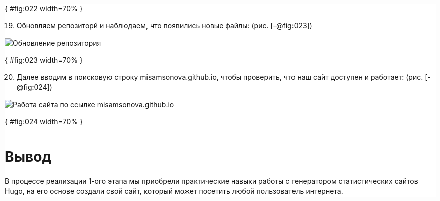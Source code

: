 { #fig:022 width=70% }

19. Обновляем репозиторй и наблюдаем, что появились новые файлы: (рис. [-@fig:023])

![Обновление репозитория](images/28.png)

{ #fig:023 width=70% }

20. Далее вводим в поисковую строку misamsonova.github.io, чтобы проверить, что наш сайт доступен и работает: (рис. [-@fig:024])

![Работа сайта по ссылке misamsonova.github.io](images/29.png)

{ #fig:024 width=70% }


# Вывод

В процессе реализации 1-ого этапа мы приобрели практические навыки работы с генератором статистических сайтов Hugo, на его основе создали свой сайт, который может посетить любой пользователь интернета.
